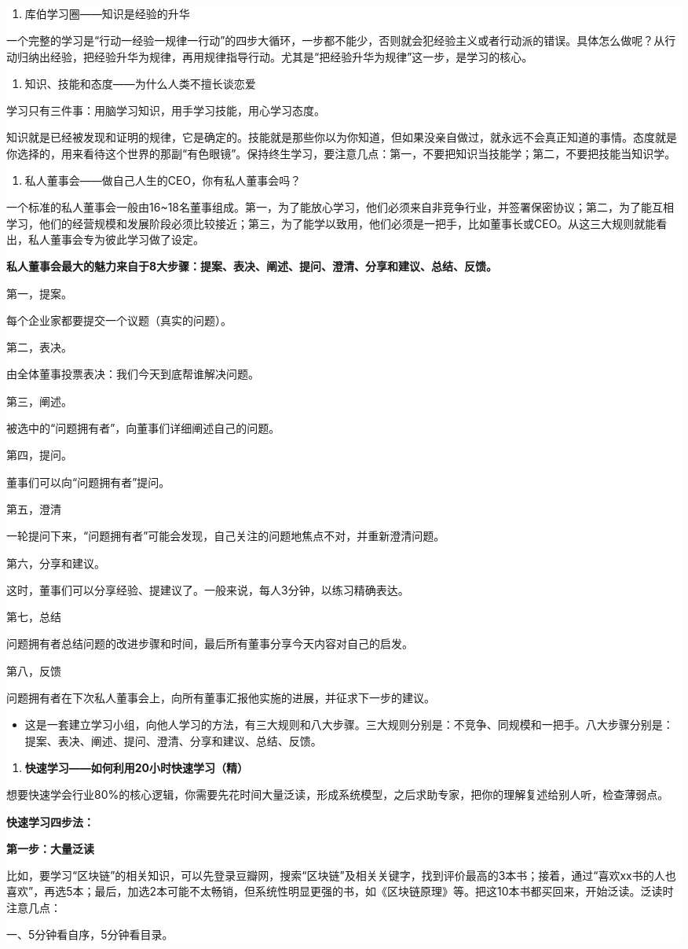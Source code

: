 1.  库伯学习圈——知识是经验的升华

一个完整的学习是“行动一经验一规律一行动”的四步大循环，一步都不能少，否则就会犯经验主义或者行动派的错误。具体怎么做呢？从行动归纳出经验，把经验升华为规律，再用规律指导行动。尤其是“把经验升华为规律”这一步，是学习的核心。

1.  知识、技能和态度——为什么人类不擅长谈恋爱

学习只有三件事：用脑学习知识，用手学习技能，用心学习态度。

知识就是已经被发现和证明的规律，它是确定的。技能就是那些你以为你知道，但如果没亲自做过，就永远不会真正知道的事情。态度就是你选择的，用来看待这个世界的那副“有色眼镜”。保持终生学习，要注意几点：第一，不要把知识当技能学；第二，不要把技能当知识学。

1.  私人董事会——做自己人生的CEO，你有私人董事会吗？

一个标准的私人董事会一般由16~18名董事组成。第一，为了能放心学习，他们必须来自非竞争行业，并签署保密协议；第二，为了能互相学习，他们的经营规模和发展阶段必须比较接近；第三，为了能学以致用，他们必须是一把手，比如董事长或CEO。从这三大规则就能看出，私人董事会专为彼此学习做了设定。

**私人董事会最大的魅力来自于8大步骤：提案、表决、阐述、提问、澄清、分享和建议、总结、反馈。**

第一，提案。

每个企业家都要提交一个议题（真实的问题）。

第二，表决。

由全体董事投票表决：我们今天到底帮谁解决问题。

第三，阐述。

被选中的“问题拥有者”，向董事们详细阐述自己的问题。

第四，提问。

董事们可以向“问题拥有者”提问。

第五，澄清

一轮提问下来，“问题拥有者”可能会发现，自己关注的问题地焦点不对，并重新澄清问题。

第六，分享和建议。

这时，董事们可以分享经验、提建议了。一般来说，每人3分钟，以练习精确表达。

第七，总结

问题拥有者总结问题的改进步骤和时间，最后所有董事分享今天内容对自己的启发。

第八，反馈

问题拥有者在下次私人董事会上，向所有董事汇报他实施的进展，并征求下一步的建议。

*   这是一套建立学习小组，向他人学习的方法，有三大规则和八大步骤。三大规则分别是：不竞争、同规模和一把手。八大步骤分别是：提案、表决、阐述、提问、澄清、分享和建议、总结、反馈。

1.  **快速学习——如何利用20小时快速学习（精）**

想要快速学会行业80%的核心逻辑，你需要先花时间大量泛读，形成系统模型，之后求助专家，把你的理解复述给别人听，检查薄弱点。

**快速学习四步法：**

**第一步：大量泛读**

比如，要学习“区块链”的相关知识，可以先登录豆瓣网，搜索“区块链”及相关关键字，找到评价最高的3本书；接着，通过“喜欢xx书的人也喜欢”，再选5本；最后，加选2本可能不太畅销，但系统性明显更强的书，如《区块链原理》等。把这10本书都买回来，开始泛读。泛读时注意几点：

一、5分钟看自序，5分钟看目录。
